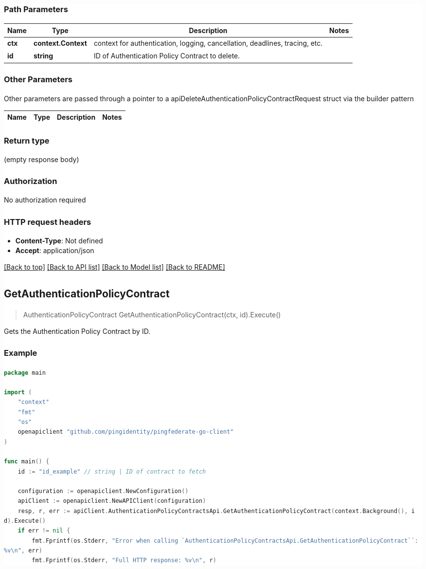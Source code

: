 ### Path Parameters


Name | Type | Description  | Notes
------------- | ------------- | ------------- | -------------
**ctx** | **context.Context** | context for authentication, logging, cancellation, deadlines, tracing, etc.
**id** | **string** | ID of Authentication Policy Contract to delete. | 

### Other Parameters

Other parameters are passed through a pointer to a apiDeleteAuthenticationPolicyContractRequest struct via the builder pattern


Name | Type | Description  | Notes
------------- | ------------- | ------------- | -------------


### Return type

 (empty response body)

### Authorization

No authorization required

### HTTP request headers

- **Content-Type**: Not defined
- **Accept**: application/json

[[Back to top]](#) [[Back to API list]](../README.md#documentation-for-api-endpoints)
[[Back to Model list]](../README.md#documentation-for-models)
[[Back to README]](../README.md)


## GetAuthenticationPolicyContract

> AuthenticationPolicyContract GetAuthenticationPolicyContract(ctx, id).Execute()

Gets the Authentication Policy Contract by ID.



### Example

```go
package main

import (
    "context"
    "fmt"
    "os"
    openapiclient "github.com/pingidentity/pingfederate-go-client"
)

func main() {
    id := "id_example" // string | ID of contract to fetch

    configuration := openapiclient.NewConfiguration()
    apiClient := openapiclient.NewAPIClient(configuration)
    resp, r, err := apiClient.AuthenticationPolicyContractsApi.GetAuthenticationPolicyContract(context.Background(), id).Execute()
    if err != nil {
        fmt.Fprintf(os.Stderr, "Error when calling `AuthenticationPolicyContractsApi.GetAuthenticationPolicyContract``: %v\n", err)
        fmt.Fprintf(os.Stderr, "Full HTTP response: %v\n", r)
```